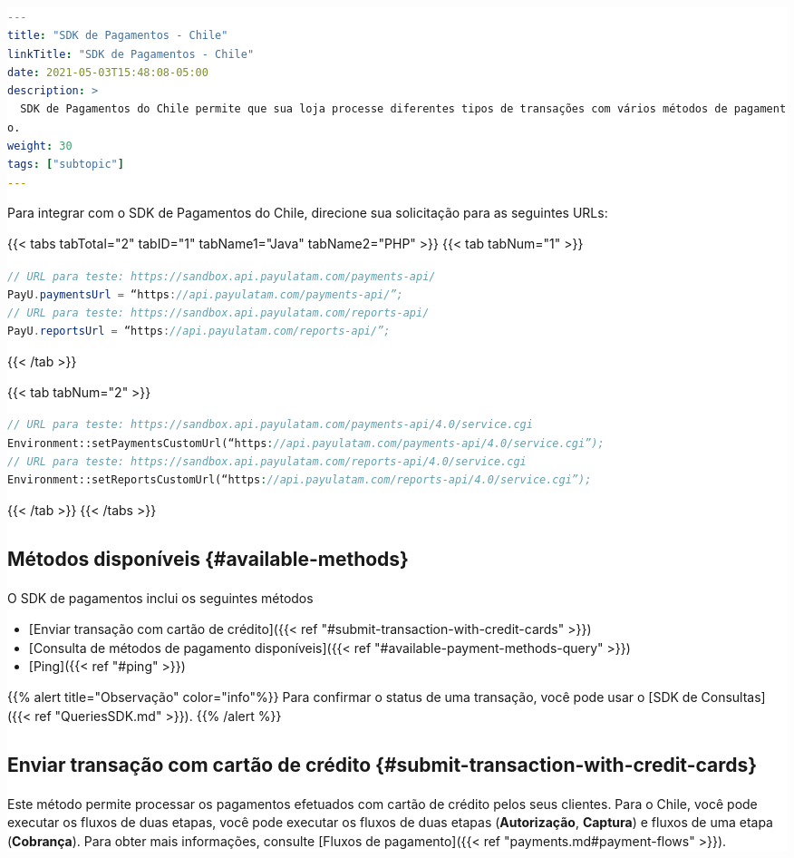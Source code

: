 ```yaml
---
title: "SDK de Pagamentos - Chile"
linkTitle: "SDK de Pagamentos - Chile"
date: 2021-05-03T15:48:08-05:00
description: >
  SDK de Pagamentos do Chile permite que sua loja processe diferentes tipos de transações com vários métodos de pagamento.
weight: 30
tags: ["subtopic"]
---
```


Para integrar com o SDK de Pagamentos do Chile, direcione sua solicitação para as seguintes URLs:

{{< tabs tabTotal="2" tabID="1" tabName1="Java" tabName2="PHP" >}}
{{< tab tabNum="1" >}}
```Java
// URL para teste: https://sandbox.api.payulatam.com/payments-api/
PayU.paymentsUrl = “https://api.payulatam.com/payments-api/”;
// URL para teste: https://sandbox.api.payulatam.com/reports-api/
PayU.reportsUrl = “https://api.payulatam.com/reports-api/”;
```

{{< /tab >}}

{{< tab tabNum="2" >}}

```PHP
// URL para teste: https://sandbox.api.payulatam.com/payments-api/4.0/service.cgi
Environment::setPaymentsCustomUrl(“https://api.payulatam.com/payments-api/4.0/service.cgi”);
// URL para teste: https://sandbox.api.payulatam.com/reports-api/4.0/service.cgi
Environment::setReportsCustomUrl(“https://api.payulatam.com/reports-api/4.0/service.cgi”);
```

{{< /tab >}}
{{< /tabs >}}

## Métodos disponíveis {#available-methods}
O SDK de pagamentos inclui os seguintes métodos

* [Enviar transação com cartão de crédito]({{< ref "#submit-transaction-with-credit-cards" >}})
* [Consulta de métodos de pagamento disponíveis]({{< ref "#available-payment-methods-query" >}})
* [Ping]({{< ref "#ping" >}})


{{% alert title="Observação" color="info"%}}
Para confirmar o status de uma transação, você pode usar o [SDK de Consultas]({{< ref "QueriesSDK.md" >}}).
{{% /alert %}}

## Enviar transação com cartão de crédito {#submit-transaction-with-credit-cards}
Este método permite processar os pagamentos efetuados com cartão de crédito pelos seus clientes. Para o Chile, você pode executar os fluxos de duas etapas, você pode executar os fluxos de duas etapas (**Autorização**, **Captura**) e fluxos de uma etapa (**Cobrança**). Para obter mais informações, consulte [Fluxos de pagamento]({{< ref "payments.md#payment-flows" >}}).
